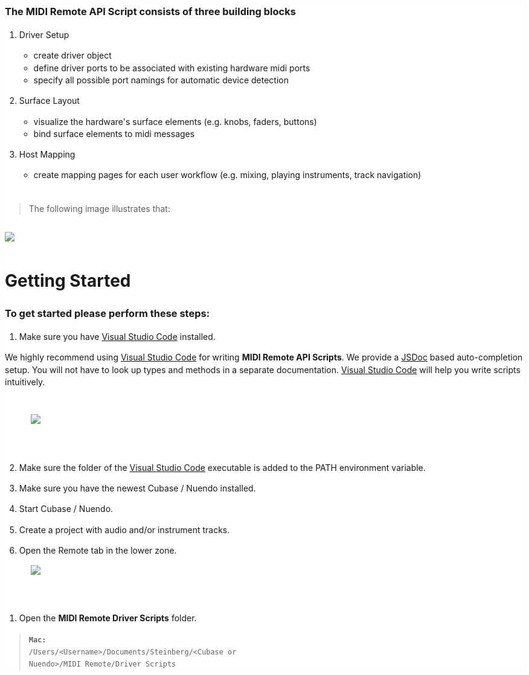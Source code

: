 ### The **MIDI Remote API Script** consists of three building blocks
1. Driver Setup
   - create driver object
   - define driver ports to be associated with existing hardware midi ports
   - specify all possible port namings for automatic device detection

2. Surface Layout
    - visualize the hardware's surface elements (e.g. knobs, faders, buttons)
    - bind surface elements to midi messages

3. Host Mapping
   - create mapping pages for each user workflow (e.g. mixing, playing instruments, track navigation)

<div style="height: 0.5rem">&nbsp;</div>

> The following image illustrates that:

<div style="height: 1rem">&nbsp;</div>

<img src="_docimg/script_structure.svg" />


# Getting Started



### To get started please perform these steps:

1. Make sure you have [Visual Studio Code](https://code.visualstudio.com/) installed.

<div class="warning">
We highly recommend using <a href="https://code.visualstudio.com">Visual Studio Code</a> for writing <b>MIDI Remote API Scripts</b>. We provide a <a href="https://jsdoc.app">JSDoc</a> based auto-completion setup. You will not have to look up types and methods in a separate documentation. <a href="https://code.visualstudio.com">Visual Studio Code</a> will help you write scripts intuitively.
</div>

<img src="_docimg/vscode_autocompletion.png" style="width: 90%; margin: 5% !important;"/>

2. Make sure the folder of the [Visual Studio Code](https://code.visualstudio.com/) executable is added to the PATH environment variable.

3. Make sure you have the newest Cubase / Nuendo installed.

4. Start Cubase / Nuendo.

5. Create a project with audio and/or instrument tracks.

6. Open the Remote tab in the lower zone.

<img src="_docimg/project_window_with_overlays.png" style="width: 90%; margin: 0 5% 5% 5% !important;" />

1. Open the **MIDI Remote Driver Scripts** folder.

> <code class="path"><b>Mac:</b> /Users/&lt;Username&gt;/Documents/Steinberg/&lt;Cubase or Nuendo&gt;/MIDI Remote/Driver Scripts</code>
